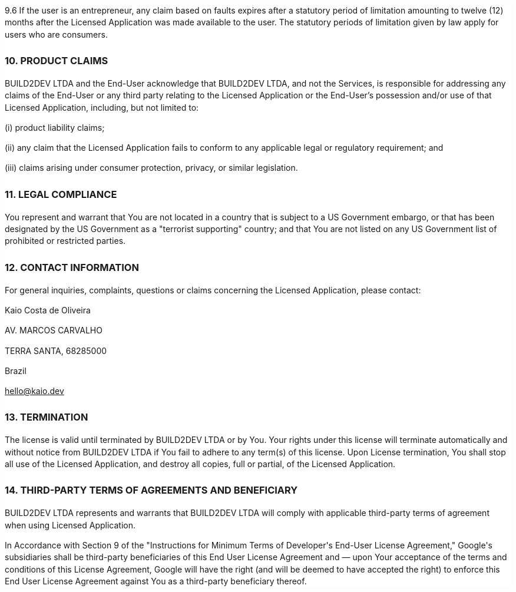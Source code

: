 9.6 If the user is an entrepreneur, any claim based on faults expires after a statutory period of
limitation amounting to twelve (12) months after the Licensed Application was made available to the
user. The statutory periods of limitation given by law apply for users who are consumers.

### 10. PRODUCT CLAIMS

BUILD2DEV LTDA and the End-User acknowledge that BUILD2DEV LTDA, and not the Services, is
responsible for addressing any claims of the End-User or any third party relating to the Licensed
Application or the End-User’s possession and/or use of that Licensed Application, including, but not
limited to:

(i) product liability claims;

(ii) any claim that the Licensed Application fails to conform to any applicable legal or regulatory
requirement; and

(iii) claims arising under consumer protection, privacy, or similar legislation.

### 11. LEGAL COMPLIANCE

You represent and warrant that You are not located in a country that is subject to a US Government
embargo, or that has been designated by the US Government as a "terrorist supporting" country; and
that You are not listed on any US Government list of prohibited or restricted parties.

### 12. CONTACT INFORMATION

For general inquiries, complaints, questions or claims concerning the Licensed Application, please
contact:

Kaio Costa de Oliveira

AV. MARCOS CARVALHO

TERRA SANTA, 68285000

Brazil

hello@kaio.dev

### 13. TERMINATION

The license is valid until terminated by BUILD2DEV LTDA or by You. Your rights under this license
will terminate automatically and without notice from BUILD2DEV LTDA if You fail to adhere to any
term(s) of this license. Upon License termination, You shall stop all use of the Licensed
Application, and destroy all copies, full or partial, of the Licensed Application.

### 14. THIRD-PARTY TERMS OF AGREEMENTS AND BENEFICIARY

BUILD2DEV LTDA represents and warrants that BUILD2DEV LTDA will comply with applicable third-party
terms of agreement when using Licensed Application.

In Accordance with Section 9 of the "Instructions for Minimum Terms of Developer's End-User License
Agreement," Google's subsidiaries shall be third-party beneficiaries of this End User License
Agreement and — upon Your acceptance of the terms and conditions of this License Agreement, Google
will have the right (and will be deemed to have accepted the right) to enforce this End User License
Agreement against You as a third-party beneficiary thereof.

